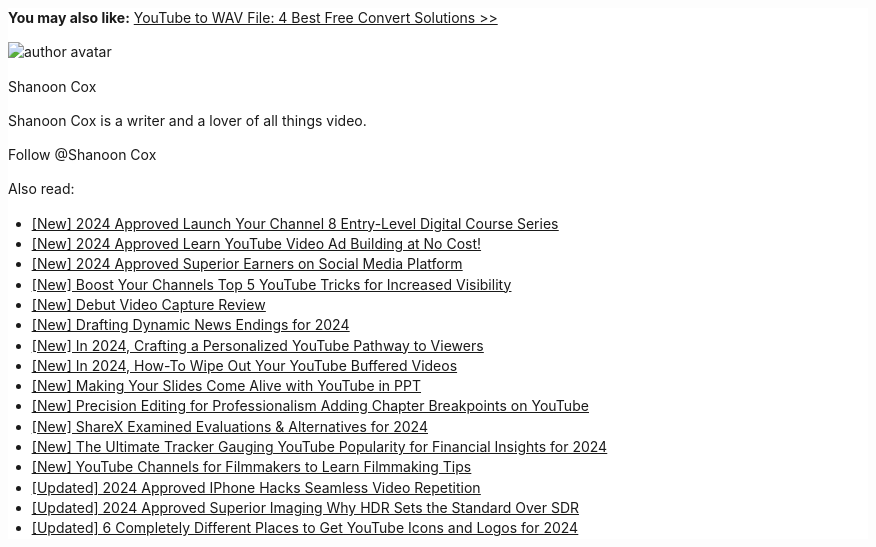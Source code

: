 **You may also like:** [YouTube to WAV File: 4 Best Free Convert Solutions >>](https://tools.techidaily.com/wondershare/filmora/download/)

![author avatar](https://images.wondershare.com/filmora/article-images/shannon-cox.jpg)

Shanoon Cox

Shanoon Cox is a writer and a lover of all things video.

Follow @Shanoon Cox


<ins class="adsbygoogle"
     style="display:block"
     data-ad-format="autorelaxed"
     data-ad-client="ca-pub-7571918770474297"
     data-ad-slot="1223367746"></ins>



<ins class="adsbygoogle"
     style="display:block"
     data-ad-client="ca-pub-7571918770474297"
     data-ad-slot="8358498916"
     data-ad-format="auto"
     data-full-width-responsive="true"></ins>

<span class="atpl-alsoreadstyle">Also read:</span>
<div><ul>
<li><a href="https://youtube-zero.techidaily.com/024-approved-launch-your-channel-8-entry-level-digital-course-series/"><u>[New] 2024 Approved Launch Your Channel 8 Entry-Level Digital Course Series</u></a></li>
<li><a href="https://youtube-zero.techidaily.com/024-approved-learn-youtube-video-ad-building-at-no-cost/"><u>[New] 2024 Approved Learn YouTube Video Ad Building at No Cost!</u></a></li>
<li><a href="https://youtube-zero.techidaily.com/024-approved-superior-earners-on-social-media-platform/"><u>[New] 2024 Approved Superior Earners on Social Media Platform</u></a></li>
<li><a href="https://youtube-zero.techidaily.com/oost-your-channels-top-5-youtube-tricks-for-increased-visibility/"><u>[New] Boost Your Channels Top 5 YouTube Tricks for Increased Visibility</u></a></li>
<li><a href="https://digital-screen-recording.techidaily.com/new-debut-video-capture-review/"><u>[New] Debut Video Capture Review</u></a></li>
<li><a href="https://youtube-zero.techidaily.com/rafting-dynamic-news-endings-for-2024/"><u>[New] Drafting Dynamic News Endings for 2024</u></a></li>
<li><a href="https://youtube-zero.techidaily.com/n-2024-crafting-a-personalized-youtube-pathway-to-viewers/"><u>[New] In 2024, Crafting a Personalized YouTube Pathway to Viewers</u></a></li>
<li><a href="https://youtube-zero.techidaily.com/n-2024-how-to-wipe-out-your-youtube-buffered-videos/"><u>[New] In 2024, How-To Wipe Out Your YouTube Buffered Videos</u></a></li>
<li><a href="https://youtube-zero.techidaily.com/aking-your-slides-come-alive-with-youtube-in-ppt/"><u>[New] Making Your Slides Come Alive with YouTube in PPT</u></a></li>
<li><a href="https://youtube-zero.techidaily.com/recision-editing-for-professionalism-adding-chapter-breakpoints-on-youtube/"><u>[New] Precision Editing for Professionalism Adding Chapter Breakpoints on YouTube</u></a></li>
<li><a href="https://desktop-recording.techidaily.com/new-sharex-examined-evaluations-and-alternatives-for-2024/"><u>[New] ShareX Examined Evaluations & Alternatives for 2024</u></a></li>
<li><a href="https://youtube-zero.techidaily.com/he-ultimate-tracker-gauging-youtube-popularity-for-financial-insights-for-2024/"><u>[New] The Ultimate Tracker Gauging YouTube Popularity for Financial Insights for 2024</u></a></li>
<li><a href="https://youtube-zero.techidaily.com/outube-channels-for-filmmakers-to-learn-filmmaking-tips/"><u>[New] YouTube Channels for Filmmakers to Learn Filmmaking Tips</u></a></li>
<li><a href="https://youtube-zero.techidaily.com/ed-2024-approved-iphone-hacks-seamless-video-repetition/"><u>[Updated] 2024 Approved IPhone Hacks Seamless Video Repetition</u></a></li>
<li><a href="https://fox-helps.techidaily.com/updated-2024-approved-superior-imaging-why-hdr-sets-the-standard-over-sdr/"><u>[Updated] 2024 Approved Superior Imaging Why HDR Sets the Standard Over SDR</u></a></li>
<li><a href="https://youtube-zero.techidaily.com/ed-6-completely-different-places-to-get-youtube-icons-and-logos-for-2024/"><u>[Updated] 6 Completely Different Places to Get YouTube Icons and Logos for 2024</u></a></li>